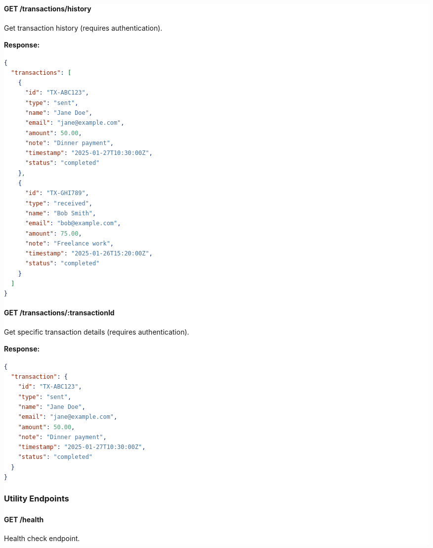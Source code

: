 #### GET /transactions/history
Get transaction history (requires authentication).

**Response:**
```json
{
  "transactions": [
    {
      "id": "TX-ABC123",
      "type": "sent",
      "name": "Jane Doe",
      "email": "jane@example.com",
      "amount": 50.00,
      "note": "Dinner payment",
      "timestamp": "2025-01-27T10:30:00Z",
      "status": "completed"
    },
    {
      "id": "TX-GHI789",
      "type": "received",
      "name": "Bob Smith",
      "email": "bob@example.com",
      "amount": 75.00,
      "note": "Freelance work",
      "timestamp": "2025-01-26T15:20:00Z",
      "status": "completed"
    }
  ]
}
```

#### GET /transactions/:transactionId
Get specific transaction details (requires authentication).

**Response:**
```json
{
  "transaction": {
    "id": "TX-ABC123",
    "type": "sent",
    "name": "Jane Doe",
    "email": "jane@example.com",
    "amount": 50.00,
    "note": "Dinner payment",
    "timestamp": "2025-01-27T10:30:00Z",
    "status": "completed"
  }
}
```

### Utility Endpoints

#### GET /health
Health check endpoint.
